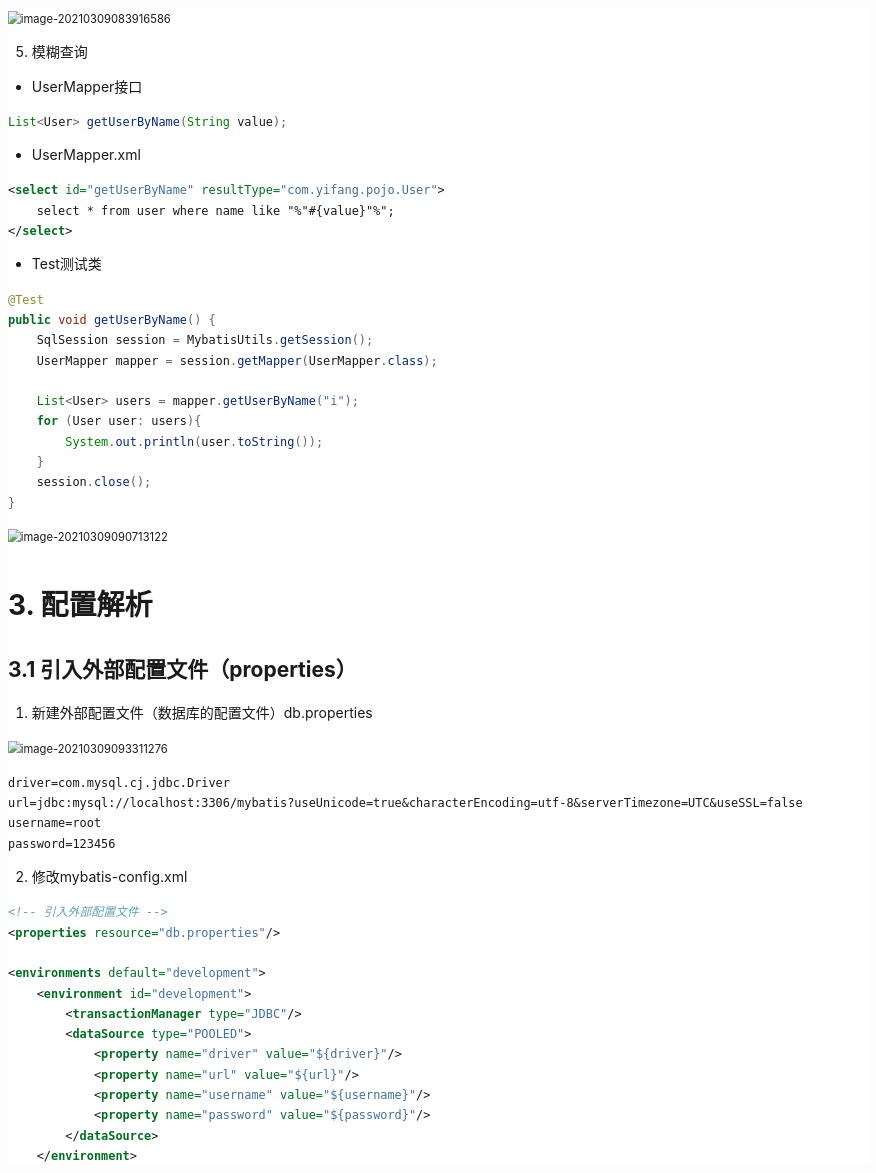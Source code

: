<img src="../../AppData/Roaming/Typora/typora-user-images/image-20210309083916586.png" alt="image-20210309083916586" style="zoom:80%;" />

5. 模糊查询

* UserMapper接口

```java
List<User> getUserByName(String value);
```

* UserMapper.xml

```xml
<select id="getUserByName" resultType="com.yifang.pojo.User">
    select * from user where name like "%"#{value}"%";
</select>
```

* Test测试类

```java
@Test
public void getUserByName() {
    SqlSession session = MybatisUtils.getSession();
    UserMapper mapper = session.getMapper(UserMapper.class);

    List<User> users = mapper.getUserByName("i");
    for (User user: users){
        System.out.println(user.toString());
    }
    session.close();
}
```

<img src="../../AppData/Roaming/Typora/typora-user-images/image-20210309090713122.png" alt="image-20210309090713122" style="zoom:80%;" />

# 3. 配置解析

## 3.1 引入外部配置文件（properties）

1. 新建外部配置文件（数据库的配置文件）db.properties

<img src="../../AppData/Roaming/Typora/typora-user-images/image-20210309093311276.png" alt="image-20210309093311276" style="zoom:80%;" />

```properties
driver=com.mysql.cj.jdbc.Driver
url=jdbc:mysql://localhost:3306/mybatis?useUnicode=true&characterEncoding=utf-8&serverTimezone=UTC&useSSL=false
username=root
password=123456
```

2. 修改mybatis-config.xml

```xml
<!-- 引入外部配置文件 -->
<properties resource="db.properties"/>

<environments default="development">
    <environment id="development">
        <transactionManager type="JDBC"/>
        <dataSource type="POOLED">
            <property name="driver" value="${driver}"/>
            <property name="url" value="${url}"/>
            <property name="username" value="${username}"/>
            <property name="password" value="${password}"/>
        </dataSource>
    </environment>
```